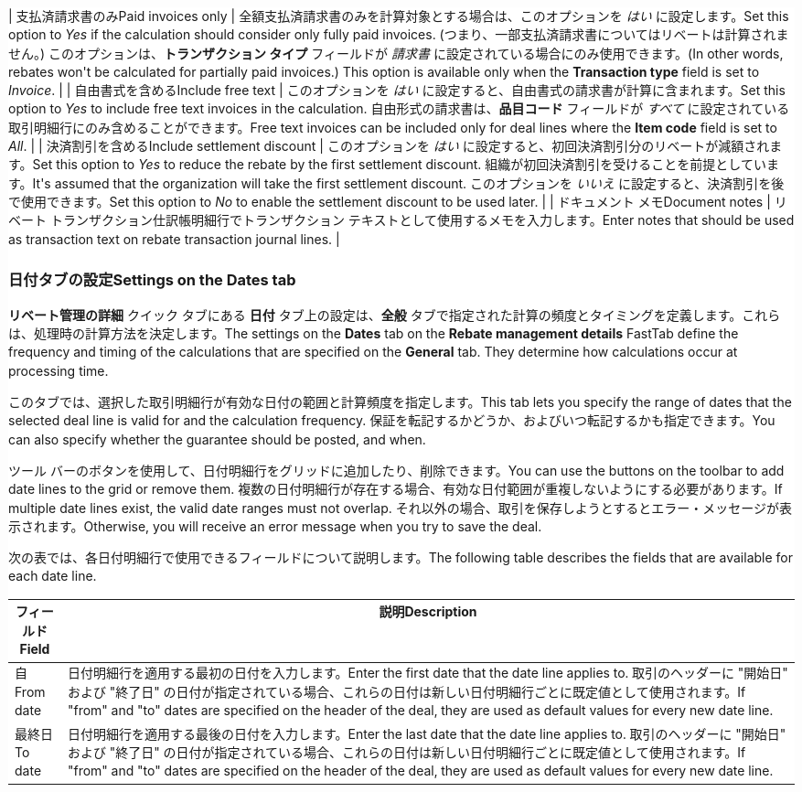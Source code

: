 | <span data-ttu-id="04f09-298">支払済請求書のみ</span><span class="sxs-lookup"><span data-stu-id="04f09-298">Paid invoices only</span></span> | <span data-ttu-id="04f09-299">全額支払済請求書のみを計算対象とする場合は、このオプションを *はい* に設定します。</span><span class="sxs-lookup"><span data-stu-id="04f09-299">Set this option to *Yes* if the calculation should consider only fully paid invoices.</span></span> <span data-ttu-id="04f09-300">(つまり、一部支払済請求書についてはリベートは計算されません。) このオプションは、**トランザクション タイプ** フィールドが *請求書* に設定されている場合にのみ使用できます。</span><span class="sxs-lookup"><span data-stu-id="04f09-300">(In other words, rebates won't be calculated for partially paid invoices.) This option is available only when the **Transaction type** field is set to *Invoice*.</span></span> |
| <span data-ttu-id="04f09-301">自由書式を含める</span><span class="sxs-lookup"><span data-stu-id="04f09-301">Include free text</span></span> | <span data-ttu-id="04f09-302">このオプションを *はい* に設定すると、自由書式の請求書が計算に含まれます。</span><span class="sxs-lookup"><span data-stu-id="04f09-302">Set this option to *Yes* to include free text invoices in the calculation.</span></span> <span data-ttu-id="04f09-303">自由形式の請求書は、**品目コード** フィールドが *すべて* に設定されている取引明細行にのみ含めることができます。</span><span class="sxs-lookup"><span data-stu-id="04f09-303">Free text invoices can be included only for deal lines where the **Item code** field is set to *All*.</span></span> |
| <span data-ttu-id="04f09-304">決済割引を含める</span><span class="sxs-lookup"><span data-stu-id="04f09-304">Include settlement discount</span></span> | <span data-ttu-id="04f09-305">このオプションを *はい* に設定すると、初回決済割引分のリベートが減額されます。</span><span class="sxs-lookup"><span data-stu-id="04f09-305">Set this option to *Yes* to reduce the rebate by the first settlement discount.</span></span> <span data-ttu-id="04f09-306">組織が初回決済割引を受けることを前提としています。</span><span class="sxs-lookup"><span data-stu-id="04f09-306">It's assumed that the organization will take the first settlement discount.</span></span> <span data-ttu-id="04f09-307">このオプションを *いいえ* に設定すると、決済割引を後で使用できます。</span><span class="sxs-lookup"><span data-stu-id="04f09-307">Set this option to *No* to enable the settlement discount to be used later.</span></span> |
| <span data-ttu-id="04f09-308">ドキュメント メモ</span><span class="sxs-lookup"><span data-stu-id="04f09-308">Document notes</span></span> | <span data-ttu-id="04f09-309">リベート トランザクション仕訳帳明細行でトランザクション テキストとして使用するメモを入力します。</span><span class="sxs-lookup"><span data-stu-id="04f09-309">Enter notes that should be used as transaction text on rebate transaction journal lines.</span></span> |

### <a name="settings-on-the-dates-tab"></a><span data-ttu-id="04f09-310">日付タブの設定</span><span class="sxs-lookup"><span data-stu-id="04f09-310">Settings on the Dates tab</span></span>

<span data-ttu-id="04f09-311">**リベート管理の詳細** クイック タブにある **日付** タブ上の設定は、**全般** タブで指定された計算の頻度とタイミングを定義します。これらは、処理時の計算方法を決定します。</span><span class="sxs-lookup"><span data-stu-id="04f09-311">The settings on the **Dates** tab on the **Rebate management details** FastTab define the frequency and timing of the calculations that are specified on the **General** tab. They determine how calculations occur at processing time.</span></span>

<span data-ttu-id="04f09-312">このタブでは、選択した取引明細行が有効な日付の範囲と計算頻度を指定します。</span><span class="sxs-lookup"><span data-stu-id="04f09-312">This tab lets you specify the range of dates that the selected deal line is valid for and the calculation frequency.</span></span> <span data-ttu-id="04f09-313">保証を転記するかどうか、およびいつ転記するかも指定できます。</span><span class="sxs-lookup"><span data-stu-id="04f09-313">You can also specify whether the guarantee should be posted, and when.</span></span>

<span data-ttu-id="04f09-314">ツール バーのボタンを使用して、日付明細行をグリッドに追加したり、削除できます。</span><span class="sxs-lookup"><span data-stu-id="04f09-314">You can use the buttons on the toolbar to add date lines to the grid or remove them.</span></span> <span data-ttu-id="04f09-315">複数の日付明細行が存在する場合、有効な日付範囲が重複しないようにする必要があります。</span><span class="sxs-lookup"><span data-stu-id="04f09-315">If multiple date lines exist, the valid date ranges must not overlap.</span></span> <span data-ttu-id="04f09-316">それ以外の場合、取引を保存しようとするとエラー・メッセージが表示されます。</span><span class="sxs-lookup"><span data-stu-id="04f09-316">Otherwise, you will receive an error message when you try to save the deal.</span></span>

<span data-ttu-id="04f09-317">次の表では、各日付明細行で使用できるフィールドについて説明します。</span><span class="sxs-lookup"><span data-stu-id="04f09-317">The following table describes the fields that are available for each date line.</span></span>

| <span data-ttu-id="04f09-318">フィールド</span><span class="sxs-lookup"><span data-stu-id="04f09-318">Field</span></span> | <span data-ttu-id="04f09-319">説明</span><span class="sxs-lookup"><span data-stu-id="04f09-319">Description</span></span> |
|---|---|
| <span data-ttu-id="04f09-320">自</span><span class="sxs-lookup"><span data-stu-id="04f09-320">From date</span></span> | <span data-ttu-id="04f09-321">日付明細行を適用する最初の日付を入力します。</span><span class="sxs-lookup"><span data-stu-id="04f09-321">Enter the first date that the date line applies to.</span></span> <span data-ttu-id="04f09-322">取引のヘッダーに "開始日" および "終了日" の日付が指定されている場合、これらの日付は新しい日付明細行ごとに既定値として使用されます。</span><span class="sxs-lookup"><span data-stu-id="04f09-322">If "from" and "to" dates are specified on the header of the deal, they are used as default values for every new date line.</span></span> |
| <span data-ttu-id="04f09-323">最終日</span><span class="sxs-lookup"><span data-stu-id="04f09-323">To date</span></span> | <span data-ttu-id="04f09-324">日付明細行を適用する最後の日付を入力します。</span><span class="sxs-lookup"><span data-stu-id="04f09-324">Enter the last date that the date line applies to.</span></span> <span data-ttu-id="04f09-325">取引のヘッダーに "開始日" および "終了日" の日付が指定されている場合、これらの日付は新しい日付明細行ごとに既定値として使用されます。</span><span class="sxs-lookup"><span data-stu-id="04f09-325">If "from" and "to" dates are specified on the header of the deal, they are used as default values for every new date line.</span></span> |